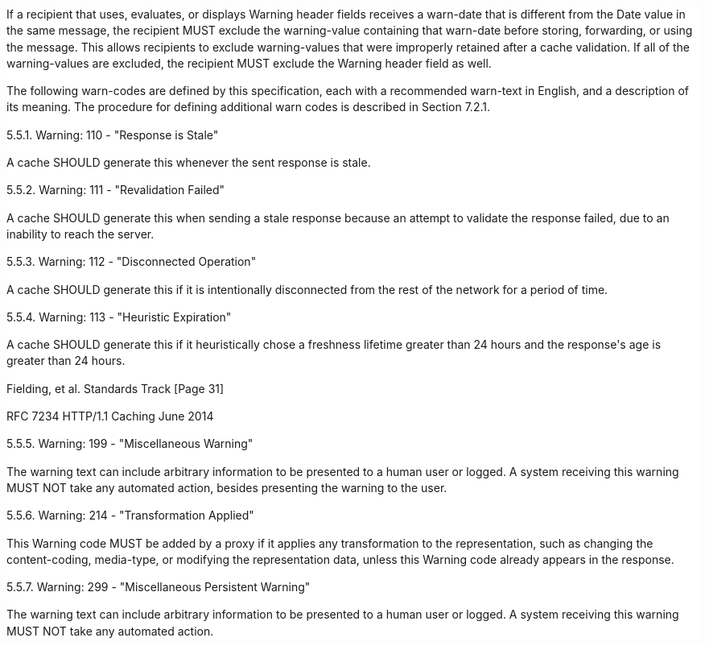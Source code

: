 If a recipient that uses, evaluates, or displays Warning header
fields receives a warn-date that is different from the Date value in
the same message, the recipient MUST exclude the warning-value
containing that warn-date before storing, forwarding, or using the
message. This allows recipients to exclude warning-values that were
improperly retained after a cache validation. If all of the
warning-values are excluded, the recipient MUST exclude the Warning
header field as well.

The following warn-codes are defined by this specification, each with
a recommended warn-text in English, and a description of its meaning.
The procedure for defining additional warn codes is described in
Section 7.2.1.

5.5.1. Warning: 110 - "Response is Stale"

A cache SHOULD generate this whenever the sent response is stale.

5.5.2. Warning: 111 - "Revalidation Failed"

A cache SHOULD generate this when sending a stale response because an
attempt to validate the response failed, due to an inability to reach
the server.

5.5.3. Warning: 112 - "Disconnected Operation"

A cache SHOULD generate this if it is intentionally disconnected from
the rest of the network for a period of time.

5.5.4. Warning: 113 - "Heuristic Expiration"

A cache SHOULD generate this if it heuristically chose a freshness
lifetime greater than 24 hours and the response's age is greater than
24 hours.

Fielding, et al. Standards Track [Page 31]

RFC 7234 HTTP/1.1 Caching June 2014

5.5.5. Warning: 199 - "Miscellaneous Warning"

The warning text can include arbitrary information to be presented to
a human user or logged. A system receiving this warning MUST NOT
take any automated action, besides presenting the warning to the
user.

5.5.6. Warning: 214 - "Transformation Applied"

This Warning code MUST be added by a proxy if it applies any
transformation to the representation, such as changing the
content-coding, media-type, or modifying the representation data,
unless this Warning code already appears in the response.

5.5.7. Warning: 299 - "Miscellaneous Persistent Warning"

The warning text can include arbitrary information to be presented to
a human user or logged. A system receiving this warning MUST NOT
take any automated action.
